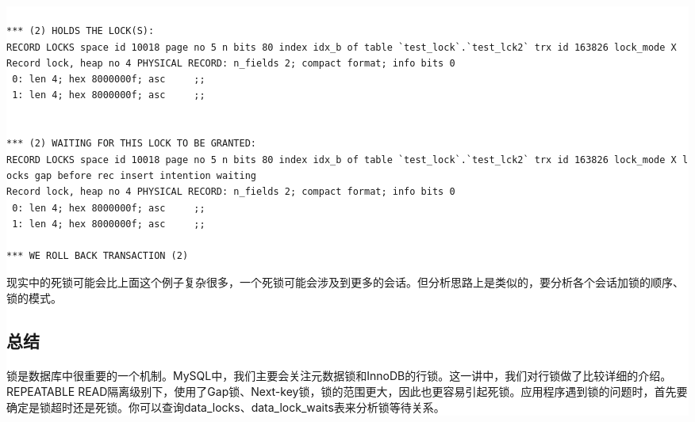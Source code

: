 ```plain

*** (2) HOLDS THE LOCK(S):
RECORD LOCKS space id 10018 page no 5 n bits 80 index idx_b of table `test_lock`.`test_lck2` trx id 163826 lock_mode X
Record lock, heap no 4 PHYSICAL RECORD: n_fields 2; compact format; info bits 0
 0: len 4; hex 8000000f; asc     ;;
 1: len 4; hex 8000000f; asc     ;;


*** (2) WAITING FOR THIS LOCK TO BE GRANTED:
RECORD LOCKS space id 10018 page no 5 n bits 80 index idx_b of table `test_lock`.`test_lck2` trx id 163826 lock_mode X locks gap before rec insert intention waiting
Record lock, heap no 4 PHYSICAL RECORD: n_fields 2; compact format; info bits 0
 0: len 4; hex 8000000f; asc     ;;
 1: len 4; hex 8000000f; asc     ;;

*** WE ROLL BACK TRANSACTION (2)
```

现实中的死锁可能会比上面这个例子复杂很多，一个死锁可能会涉及到更多的会话。但分析思路上是类似的，要分析各个会话加锁的顺序、锁的模式。

## 总结

锁是数据库中很重要的一个机制。MySQL中，我们主要会关注元数据锁和InnoDB的行锁。这一讲中，我们对行锁做了比较详细的介绍。REPEATABLE READ隔离级别下，使用了Gap锁、Next-key锁，锁的范围更大，因此也更容易引起死锁。应用程序遇到锁的问题时，首先要确定是锁超时还是死锁。你可以查询data\_locks、data\_lock\_waits表来分析锁等待关系。